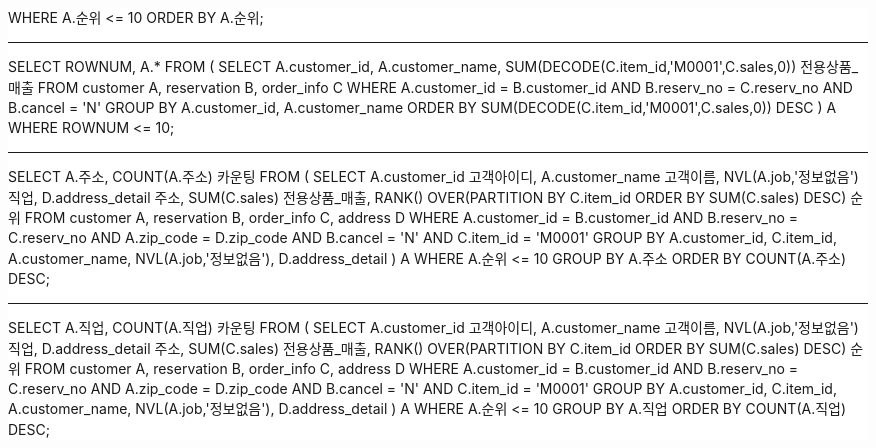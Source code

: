 WHERE A.순위 <= 10
ORDER BY A.순위;

---------------------------------------------------

SELECT ROWNUM, A.* 
FROM
(
  SELECT A.customer_id, 
         A.customer_name, 
         SUM(DECODE(C.item_id,'M0001',C.sales,0)) 전용상품_매출
  FROM customer A, reservation B, order_info C
  WHERE A.customer_id = B.customer_id
  AND   B.reserv_no   = C.reserv_no
  AND   B.cancel = 'N'
  GROUP BY A.customer_id, A.customer_name
  ORDER BY SUM(DECODE(C.item_id,'M0001',C.sales,0)) DESC 
) A
WHERE ROWNUM <= 10;

---------------------------------------------------


SELECT A.주소, COUNT(A.주소) 카운팅
FROM
(
  SELECT   A.customer_id       고객아이디,
         A.customer_name     고객이름,
         NVL(A.job,'정보없음') 직업,
         D.address_detail     주소,
         SUM(C.sales) 전용상품_매출,
         RANK() OVER(PARTITION BY C.item_id ORDER BY SUM(C.sales) DESC) 순위
  FROM customer A, reservation B, order_info C, address D
  WHERE A.customer_id = B.customer_id
  AND   B.reserv_no   = C.reserv_no
  AND   A.zip_code    = D.zip_code
  AND   B.cancel = 'N'
  AND   C.item_id = 'M0001'
  GROUP BY A.customer_id, C.item_id, A.customer_name,  NVL(A.job,'정보없음'), D.address_detail
) A
WHERE A.순위 <= 10
GROUP BY A.주소
ORDER BY COUNT(A.주소) DESC;

---------------------------------------------------


SELECT A.직업, COUNT(A.직업) 카운팅
FROM
(
  SELECT   A.customer_id       고객아이디,
         A.customer_name     고객이름,
         NVL(A.job,'정보없음') 직업,
         D.address_detail     주소,
         SUM(C.sales) 전용상품_매출,
         RANK() OVER(PARTITION BY C.item_id ORDER BY SUM(C.sales) DESC) 순위
  FROM customer A, reservation B, order_info C, address D
  WHERE A.customer_id = B.customer_id
  AND   B.reserv_no   = C.reserv_no
  AND   A.zip_code    = D.zip_code
  AND   B.cancel = 'N'
  AND   C.item_id = 'M0001'
  GROUP BY A.customer_id, C.item_id, A.customer_name,  NVL(A.job,'정보없음'), D.address_detail
) A
WHERE A.순위 <= 10
GROUP BY A.직업
ORDER BY COUNT(A.직업) DESC;